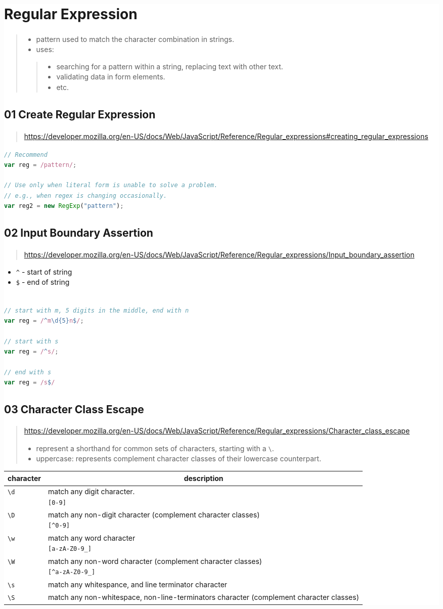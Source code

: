 # Regular Expression

> - pattern used to match the character combination in strings.
> - uses: 
> > - searching for a pattern within a string, replacing text with other text. 
> > - validating data in form elements.
> > - etc.

## 01 Create Regular Expression

> https://developer.mozilla.org/en-US/docs/Web/JavaScript/Reference/Regular_expressions#creating_regular_expressions

```js
// Recommend
var reg = /pattern/;

// Use only when literal form is unable to solve a problem.
// e.g., when regex is changing occasionally.
var reg2 = new RegExp("pattern");

```


## 02 Input Boundary Assertion
> https://developer.mozilla.org/en-US/docs/Web/JavaScript/Reference/Regular_expressions/Input_boundary_assertion
- `^` - start of string
- `$` - end of string


```js

// start with m, 5 digits in the middle, end with n
var reg = /^m\d{5}n$/;

// start with s
var reg = /^s/;

// end with s
var reg = /s$/

```

## 03 Character Class Escape
> https://developer.mozilla.org/en-US/docs/Web/JavaScript/Reference/Regular_expressions/Character_class_escape
> - represent a shorthand for common sets of characters, starting with a `\`.
> - uppercase:  represents complement character classes of their lowercase counterpart.

| character | description                                                                             |
| --------- | --------------------------------------------------------------------------------------- |
| `\d`      | match any digit character. <br/> `[0-9]`                                                |
| `\D`      | match any non-digit character (complement character classes) <br/> `[^0-9]`             |
| `\w`      | match any word character <br/> `[a-zA-Z0-9_]`                                           |
| `\W`      | match any non-word character (complement character classes)  <br/> `[^a-zA-Z0-9_]`      |
| `\s`      | match any whitespance, and line terminator character                                    |
| `\S`      | match any non-whitespace, non-line-terminators character (complement character classes) |
